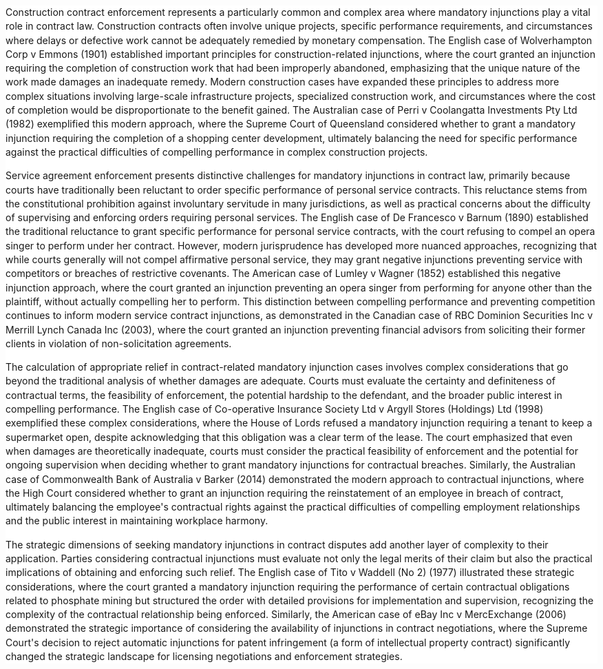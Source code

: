 Construction contract enforcement represents a particularly common and complex area where mandatory injunctions play a vital role in contract law. Construction contracts often involve unique projects, specific performance requirements, and circumstances where delays or defective work cannot be adequately remedied by monetary compensation. The English case of Wolverhampton Corp v Emmons (1901) established important principles for construction-related injunctions, where the court granted an injunction requiring the completion of construction work that had been improperly abandoned, emphasizing that the unique nature of the work made damages an inadequate remedy. Modern construction cases have expanded these principles to address more complex situations involving large-scale infrastructure projects, specialized construction work, and circumstances where the cost of completion would be disproportionate to the benefit gained. The Australian case of Perri v Coolangatta Investments Pty Ltd (1982) exemplified this modern approach, where the Supreme Court of Queensland considered whether to grant a mandatory injunction requiring the completion of a shopping center development, ultimately balancing the need for specific performance against the practical difficulties of compelling performance in complex construction projects.

Service agreement enforcement presents distinctive challenges for mandatory injunctions in contract law, primarily because courts have traditionally been reluctant to order specific performance of personal service contracts. This reluctance stems from the constitutional prohibition against involuntary servitude in many jurisdictions, as well as practical concerns about the difficulty of supervising and enforcing orders requiring personal services. The English case of De Francesco v Barnum (1890) established the traditional reluctance to grant specific performance for personal service contracts, with the court refusing to compel an opera singer to perform under her contract. However, modern jurisprudence has developed more nuanced approaches, recognizing that while courts generally will not compel affirmative personal service, they may grant negative injunctions preventing service with competitors or breaches of restrictive covenants. The American case of Lumley v Wagner (1852) established this negative injunction approach, where the court granted an injunction preventing an opera singer from performing for anyone other than the plaintiff, without actually compelling her to perform. This distinction between compelling performance and preventing competition continues to inform modern service contract injunctions, as demonstrated in the Canadian case of RBC Dominion Securities Inc v Merrill Lynch Canada Inc (2003), where the court granted an injunction preventing financial advisors from soliciting their former clients in violation of non-solicitation agreements.

The calculation of appropriate relief in contract-related mandatory injunction cases involves complex considerations that go beyond the traditional analysis of whether damages are adequate. Courts must evaluate the certainty and definiteness of contractual terms, the feasibility of enforcement, the potential hardship to the defendant, and the broader public interest in compelling performance. The English case of Co-operative Insurance Society Ltd v Argyll Stores (Holdings) Ltd (1998) exemplified these complex considerations, where the House of Lords refused a mandatory injunction requiring a tenant to keep a supermarket open, despite acknowledging that this obligation was a clear term of the lease. The court emphasized that even when damages are theoretically inadequate, courts must consider the practical feasibility of enforcement and the potential for ongoing supervision when deciding whether to grant mandatory injunctions for contractual breaches. Similarly, the Australian case of Commonwealth Bank of Australia v Barker (2014) demonstrated the modern approach to contractual injunctions, where the High Court considered whether to grant an injunction requiring the reinstatement of an employee in breach of contract, ultimately balancing the employee's contractual rights against the practical difficulties of compelling employment relationships and the public interest in maintaining workplace harmony.

The strategic dimensions of seeking mandatory injunctions in contract disputes add another layer of complexity to their application. Parties considering contractual injunctions must evaluate not only the legal merits of their claim but also the practical implications of obtaining and enforcing such relief. The English case of Tito v Waddell (No 2) (1977) illustrated these strategic considerations, where the court granted a mandatory injunction requiring the performance of certain contractual obligations related to phosphate mining but structured the order with detailed provisions for implementation and supervision, recognizing the complexity of the contractual relationship being enforced. Similarly, the American case of eBay Inc v MercExchange (2006) demonstrated the strategic importance of considering the availability of injunctions in contract negotiations, where the Supreme Court's decision to reject automatic injunctions for patent infringement (a form of intellectual property contract) significantly changed the strategic landscape for licensing negotiations and enforcement strategies.
